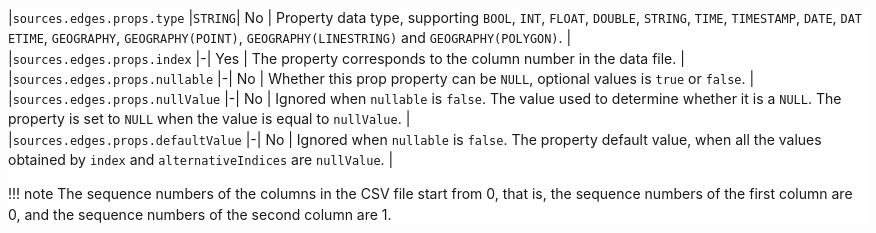 |`sources.edges.props.type`   |`STRING`| No | Property data type, supporting `BOOL`, `INT`, `FLOAT`, `DOUBLE`, `STRING`, `TIME`, `TIMESTAMP`, `DATE`, `DATETIME`, `GEOGRAPHY`, `GEOGRAPHY(POINT)`, `GEOGRAPHY(LINESTRING)` and `GEOGRAPHY(POLYGON)`.         |  
|`sources.edges.props.index`   |-| Yes | The property corresponds to the column number in the data file.    |  
|`sources.edges.props.nullable`   |-| No | Whether this prop property can be `NULL`, optional values is `true` or `false`.        |  
|`sources.edges.props.nullValue`   |-| No | Ignored when `nullable` is `false`. The value used to determine whether it is a `NULL`. The property is set to `NULL` when the value is equal to `nullValue`.       |  
|`sources.edges.props.defaultValue`   |-| No | Ignored when `nullable` is `false`. The property default value, when all the values obtained by `index` and `alternativeIndices` are `nullValue`.          |  

!!! note
    The sequence numbers of the columns in the CSV file start from 0, that is, the sequence numbers of the first column are 0, and the sequence numbers of the second column are 1.
